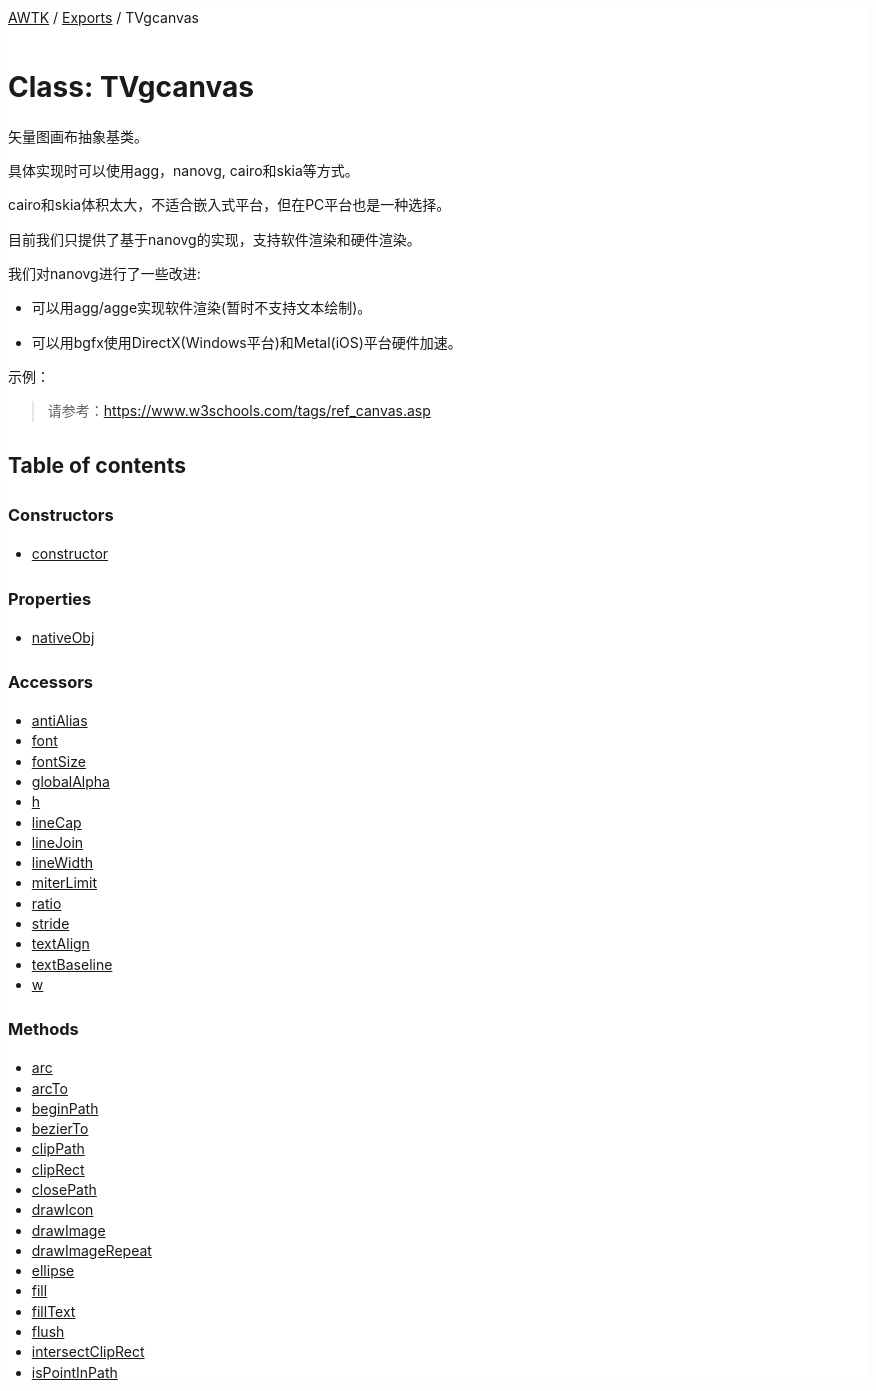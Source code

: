 [AWTK](../README.md) / [Exports](../modules.md) / TVgcanvas

# Class: TVgcanvas

矢量图画布抽象基类。

具体实现时可以使用agg，nanovg, cairo和skia等方式。

cairo和skia体积太大，不适合嵌入式平台，但在PC平台也是一种选择。

目前我们只提供了基于nanovg的实现，支持软件渲染和硬件渲染。

我们对nanovg进行了一些改进:

* 可以用agg/agge实现软件渲染(暂时不支持文本绘制)。

* 可以用bgfx使用DirectX(Windows平台)和Metal(iOS)平台硬件加速。

示例：

>请参考：https://www.w3schools.com/tags/ref_canvas.asp

## Table of contents

### Constructors

- [constructor](TVgcanvas.md#constructor)

### Properties

- [nativeObj](TVgcanvas.md#nativeobj)

### Accessors

- [antiAlias](TVgcanvas.md#antialias)
- [font](TVgcanvas.md#font)
- [fontSize](TVgcanvas.md#fontsize)
- [globalAlpha](TVgcanvas.md#globalalpha)
- [h](TVgcanvas.md#h)
- [lineCap](TVgcanvas.md#linecap)
- [lineJoin](TVgcanvas.md#linejoin)
- [lineWidth](TVgcanvas.md#linewidth)
- [miterLimit](TVgcanvas.md#miterlimit)
- [ratio](TVgcanvas.md#ratio)
- [stride](TVgcanvas.md#stride)
- [textAlign](TVgcanvas.md#textalign)
- [textBaseline](TVgcanvas.md#textbaseline)
- [w](TVgcanvas.md#w)

### Methods

- [arc](TVgcanvas.md#arc)
- [arcTo](TVgcanvas.md#arcto)
- [beginPath](TVgcanvas.md#beginpath)
- [bezierTo](TVgcanvas.md#bezierto)
- [clipPath](TVgcanvas.md#clippath)
- [clipRect](TVgcanvas.md#cliprect)
- [closePath](TVgcanvas.md#closepath)
- [drawIcon](TVgcanvas.md#drawicon)
- [drawImage](TVgcanvas.md#drawimage)
- [drawImageRepeat](TVgcanvas.md#drawimagerepeat)
- [ellipse](TVgcanvas.md#ellipse)
- [fill](TVgcanvas.md#fill)
- [fillText](TVgcanvas.md#filltext)
- [flush](TVgcanvas.md#flush)
- [intersectClipRect](TVgcanvas.md#intersectcliprect)
- [isPointInPath](TVgcanvas.md#ispointinpath)